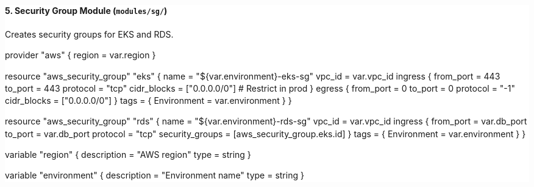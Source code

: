 #### 5. Security Group Module (`modules/sg/`)
Creates security groups for EKS and RDS.

<xaiArtifact artifact_id="c95daaf5-fd10-477d-a744-785fd16c51fd" artifact_version_id="dc253889-f625-42b2-b5b2-372cb4f58b99" title="modules/sg/main.tf" contentType="text/hcl">
provider "aws" {
  region = var.region
}

resource "aws_security_group" "eks" {
  name        = "${var.environment}-eks-sg"
  vpc_id      = var.vpc_id
  ingress {
    from_port   = 443
    to_port     = 443
    protocol    = "tcp"
    cidr_blocks = ["0.0.0.0/0"] # Restrict in prod
  }
  egress {
    from_port   = 0
    to_port     = 0
    protocol    = "-1"
    cidr_blocks = ["0.0.0.0/0"]
  }
  tags = {
    Environment = var.environment
  }
}

resource "aws_security_group" "rds" {
  name        = "${var.environment}-rds-sg"
  vpc_id      = var.vpc_id
  ingress {
    from_port       = var.db_port
    to_port         = var.db_port
    protocol        = "tcp"
    security_groups = [aws_security_group.eks.id]
  }
  tags = {
    Environment = var.environment
  }
}
</xaiArtifact>

<xaiArtifact artifact_id="fdf3550b-e419-45b4-b8cb-dda1810b2e2d" artifact_version_id="711cc774-4707-4c16-a735-134ced2655c6" title="modules/sg/variables.tf" contentType="text/hcl">
variable "region" {
  description = "AWS region"
  type        = string
}

variable "environment" {
  description = "Environment name"
  type        = string
}

